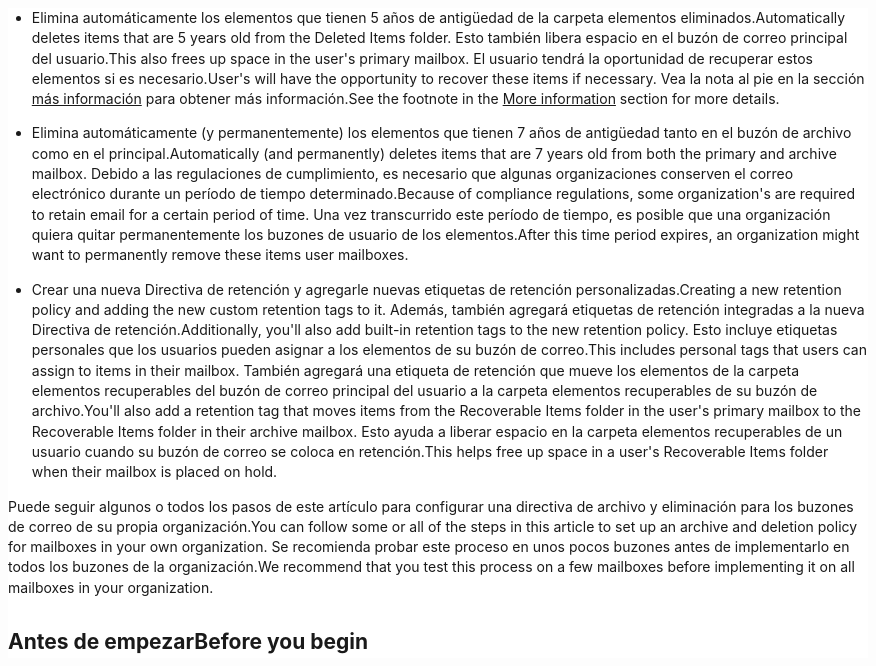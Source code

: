   - <span data-ttu-id="6d6ff-119">Elimina automáticamente los elementos que tienen 5 años de antigüedad de la carpeta elementos eliminados.</span><span class="sxs-lookup"><span data-stu-id="6d6ff-119">Automatically deletes items that are 5 years old from the Deleted Items folder.</span></span> <span data-ttu-id="6d6ff-120">Esto también libera espacio en el buzón de correo principal del usuario.</span><span class="sxs-lookup"><span data-stu-id="6d6ff-120">This also frees up space in the user's primary mailbox.</span></span> <span data-ttu-id="6d6ff-121">El usuario tendrá la oportunidad de recuperar estos elementos si es necesario.</span><span class="sxs-lookup"><span data-stu-id="6d6ff-121">User's will have the opportunity to recover these items if necessary.</span></span> <span data-ttu-id="6d6ff-122">Vea la nota al pie en la sección [más información](#more-information) para obtener más información.</span><span class="sxs-lookup"><span data-stu-id="6d6ff-122">See the footnote in the [More information](#more-information) section for more details.</span></span> 
    
  - <span data-ttu-id="6d6ff-123">Elimina automáticamente (y permanentemente) los elementos que tienen 7 años de antigüedad tanto en el buzón de archivo como en el principal.</span><span class="sxs-lookup"><span data-stu-id="6d6ff-123">Automatically (and permanently) deletes items that are 7 years old from both the primary and archive mailbox.</span></span> <span data-ttu-id="6d6ff-124">Debido a las regulaciones de cumplimiento, es necesario que algunas organizaciones conserven el correo electrónico durante un período de tiempo determinado.</span><span class="sxs-lookup"><span data-stu-id="6d6ff-124">Because of compliance regulations, some organization's are required to retain email for a certain period of time.</span></span> <span data-ttu-id="6d6ff-125">Una vez transcurrido este período de tiempo, es posible que una organización quiera quitar permanentemente los buzones de usuario de los elementos.</span><span class="sxs-lookup"><span data-stu-id="6d6ff-125">After this time period expires, an organization might want to permanently remove these items user mailboxes.</span></span> 
    
- <span data-ttu-id="6d6ff-126">Crear una nueva Directiva de retención y agregarle nuevas etiquetas de retención personalizadas.</span><span class="sxs-lookup"><span data-stu-id="6d6ff-126">Creating a new retention policy and adding the new custom retention tags to it.</span></span> <span data-ttu-id="6d6ff-127">Además, también agregará etiquetas de retención integradas a la nueva Directiva de retención.</span><span class="sxs-lookup"><span data-stu-id="6d6ff-127">Additionally, you'll also add built-in retention tags to the new retention policy.</span></span> <span data-ttu-id="6d6ff-128">Esto incluye etiquetas personales que los usuarios pueden asignar a los elementos de su buzón de correo.</span><span class="sxs-lookup"><span data-stu-id="6d6ff-128">This includes personal tags that users can assign to items in their mailbox.</span></span> <span data-ttu-id="6d6ff-129">También agregará una etiqueta de retención que mueve los elementos de la carpeta elementos recuperables del buzón de correo principal del usuario a la carpeta elementos recuperables de su buzón de archivo.</span><span class="sxs-lookup"><span data-stu-id="6d6ff-129">You'll also add a retention tag that moves items from the Recoverable Items folder in the user's primary mailbox to the Recoverable Items folder in their archive mailbox.</span></span> <span data-ttu-id="6d6ff-130">Esto ayuda a liberar espacio en la carpeta elementos recuperables de un usuario cuando su buzón de correo se coloca en retención.</span><span class="sxs-lookup"><span data-stu-id="6d6ff-130">This helps free up space in a user's Recoverable Items folder when their mailbox is placed on hold.</span></span>
    
<span data-ttu-id="6d6ff-131">Puede seguir algunos o todos los pasos de este artículo para configurar una directiva de archivo y eliminación para los buzones de correo de su propia organización.</span><span class="sxs-lookup"><span data-stu-id="6d6ff-131">You can follow some or all of the steps in this article to set up an archive and deletion policy for mailboxes in your own organization.</span></span> <span data-ttu-id="6d6ff-132">Se recomienda probar este proceso en unos pocos buzones antes de implementarlo en todos los buzones de la organización.</span><span class="sxs-lookup"><span data-stu-id="6d6ff-132">We recommend that you test this process on a few mailboxes before implementing it on all mailboxes in your organization.</span></span>
  
## <a name="before-you-begin"></a><span data-ttu-id="6d6ff-133">Antes de empezar</span><span class="sxs-lookup"><span data-stu-id="6d6ff-133">Before you begin</span></span>

